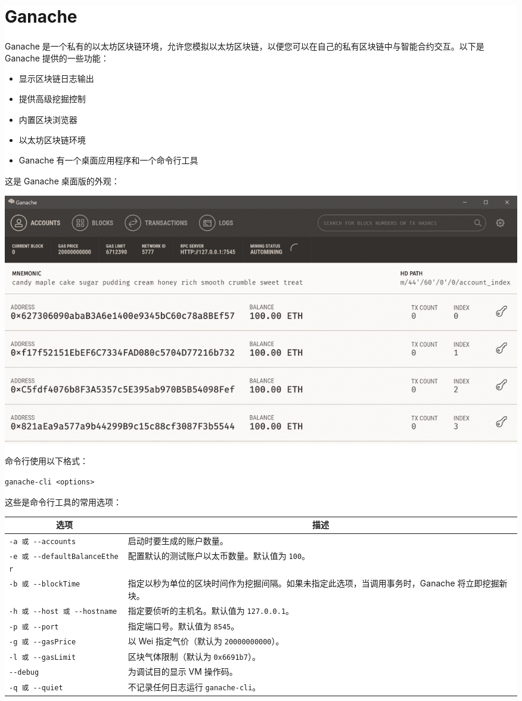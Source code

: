 # Ganache

Ganache 是一个私有的以太坊区块链环境，允许您模拟以太坊区块链，以便您可以在自己的私有区块链中与智能合约交互。以下是 Ganache 提供的一些功能：

+   显示区块链日志输出

+   提供高级挖掘控制

+   内置区块浏览器

+   以太坊区块链环境

+   Ganache 有一个桌面应用程序和一个命令行工具

这是 Ganache 桌面版的外观：

![](img/4c13ab49-2fb4-48a8-ba27-cffd88cad6db.png)

命令行使用以下格式：

```
ganache-cli <options>
```

这些是命令行工具的常用选项：

| **选项** | **描述** |
| --- | --- |
| `-a 或 --accounts` | 启动时要生成的账户数量。 |
| `-e 或 --defaultBalanceEther` | 配置默认的测试账户以太币数量。默认值为 `100`。 |
| `-b 或 --blockTime` | 指定以秒为单位的区块时间作为挖掘间隔。如果未指定此选项，当调用事务时，Ganache 将立即挖掘新块。 |
| `-h 或 --host 或 --hostname` | 指定要侦听的主机名。默认值为 `127.0.0.1`。 |
| `-p 或 --port` | 指定端口号。默认值为 `8545`。 |
| `-g 或 --gasPrice` | 以 Wei 指定气价（默认为 `20000000000`）。 |
| `-l 或 --gasLimit` | 区块气体限制（默认为 `0x6691b7`）。 |
| `--debug` | 为调试目的显示 VM 操作码。 |
| `-q 或 --quiet` | 不记录任何日志运行 `ganache-cli`。 |
